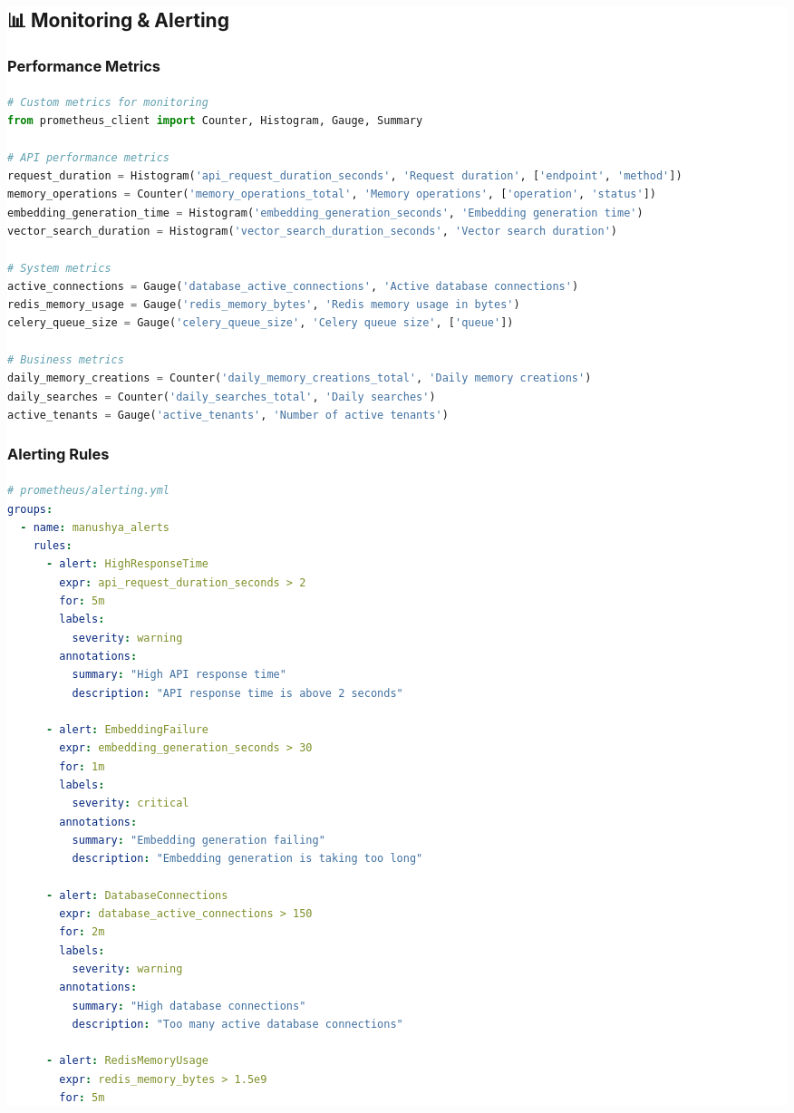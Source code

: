 
## 📊 Monitoring & Alerting

### Performance Metrics
```python
# Custom metrics for monitoring
from prometheus_client import Counter, Histogram, Gauge, Summary

# API performance metrics
request_duration = Histogram('api_request_duration_seconds', 'Request duration', ['endpoint', 'method'])
memory_operations = Counter('memory_operations_total', 'Memory operations', ['operation', 'status'])
embedding_generation_time = Histogram('embedding_generation_seconds', 'Embedding generation time')
vector_search_duration = Histogram('vector_search_duration_seconds', 'Vector search duration')

# System metrics
active_connections = Gauge('database_active_connections', 'Active database connections')
redis_memory_usage = Gauge('redis_memory_bytes', 'Redis memory usage in bytes')
celery_queue_size = Gauge('celery_queue_size', 'Celery queue size', ['queue'])

# Business metrics
daily_memory_creations = Counter('daily_memory_creations_total', 'Daily memory creations')
daily_searches = Counter('daily_searches_total', 'Daily searches')
active_tenants = Gauge('active_tenants', 'Number of active tenants')
```

### Alerting Rules
```yaml
# prometheus/alerting.yml
groups:
  - name: manushya_alerts
    rules:
      - alert: HighResponseTime
        expr: api_request_duration_seconds > 2
        for: 5m
        labels:
          severity: warning
        annotations:
          summary: "High API response time"
          description: "API response time is above 2 seconds"
      
      - alert: EmbeddingFailure
        expr: embedding_generation_seconds > 30
        for: 1m
        labels:
          severity: critical
        annotations:
          summary: "Embedding generation failing"
          description: "Embedding generation is taking too long"
      
      - alert: DatabaseConnections
        expr: database_active_connections > 150
        for: 2m
        labels:
          severity: warning
        annotations:
          summary: "High database connections"
          description: "Too many active database connections"
      
      - alert: RedisMemoryUsage
        expr: redis_memory_bytes > 1.5e9
        for: 5m
```